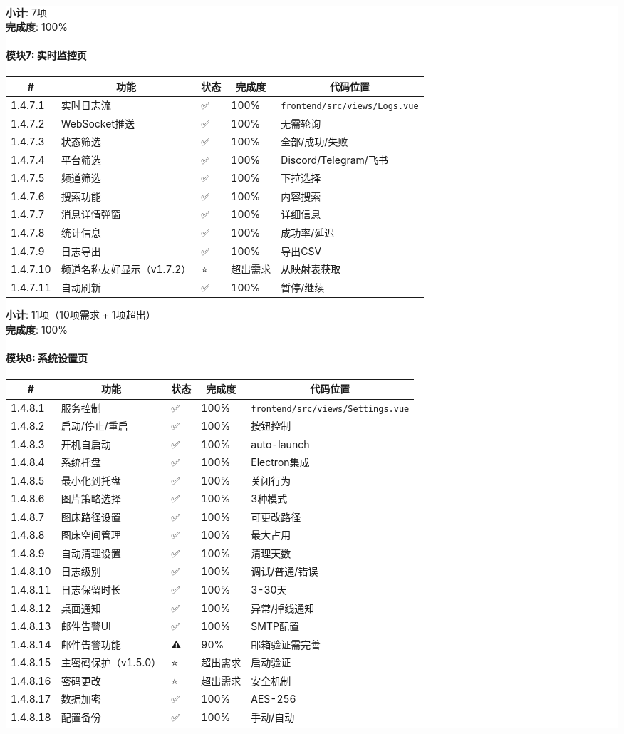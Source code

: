 **小计**: 7项  
**完成度**: 100%

#### 模块7: 实时监控页

| # | 功能 | 状态 | 完成度 | 代码位置 |
|---|------|------|--------|---------|
| 1.4.7.1 | 实时日志流 | ✅ | 100% | `frontend/src/views/Logs.vue` |
| 1.4.7.2 | WebSocket推送 | ✅ | 100% | 无需轮询 |
| 1.4.7.3 | 状态筛选 | ✅ | 100% | 全部/成功/失败 |
| 1.4.7.4 | 平台筛选 | ✅ | 100% | Discord/Telegram/飞书 |
| 1.4.7.5 | 频道筛选 | ✅ | 100% | 下拉选择 |
| 1.4.7.6 | 搜索功能 | ✅ | 100% | 内容搜索 |
| 1.4.7.7 | 消息详情弹窗 | ✅ | 100% | 详细信息 |
| 1.4.7.8 | 统计信息 | ✅ | 100% | 成功率/延迟 |
| 1.4.7.9 | 日志导出 | ✅ | 100% | 导出CSV |
| 1.4.7.10 | 频道名称友好显示（v1.7.2） | ⭐ | 超出需求 | 从映射表获取 |
| 1.4.7.11 | 自动刷新 | ✅ | 100% | 暂停/继续 |

**小计**: 11项（10项需求 + 1项超出）  
**完成度**: 100%

#### 模块8: 系统设置页

| # | 功能 | 状态 | 完成度 | 代码位置 |
|---|------|------|--------|---------|
| 1.4.8.1 | 服务控制 | ✅ | 100% | `frontend/src/views/Settings.vue` |
| 1.4.8.2 | 启动/停止/重启 | ✅ | 100% | 按钮控制 |
| 1.4.8.3 | 开机自启动 | ✅ | 100% | auto-launch |
| 1.4.8.4 | 系统托盘 | ✅ | 100% | Electron集成 |
| 1.4.8.5 | 最小化到托盘 | ✅ | 100% | 关闭行为 |
| 1.4.8.6 | 图片策略选择 | ✅ | 100% | 3种模式 |
| 1.4.8.7 | 图床路径设置 | ✅ | 100% | 可更改路径 |
| 1.4.8.8 | 图床空间管理 | ✅ | 100% | 最大占用 |
| 1.4.8.9 | 自动清理设置 | ✅ | 100% | 清理天数 |
| 1.4.8.10 | 日志级别 | ✅ | 100% | 调试/普通/错误 |
| 1.4.8.11 | 日志保留时长 | ✅ | 100% | 3-30天 |
| 1.4.8.12 | 桌面通知 | ✅ | 100% | 异常/掉线通知 |
| 1.4.8.13 | 邮件告警UI | ✅ | 100% | SMTP配置 |
| 1.4.8.14 | 邮件告警功能 | ⚠️ | 90% | 邮箱验证需完善 |
| 1.4.8.15 | 主密码保护（v1.5.0） | ⭐ | 超出需求 | 启动验证 |
| 1.4.8.16 | 密码更改 | ⭐ | 超出需求 | 安全机制 |
| 1.4.8.17 | 数据加密 | ✅ | 100% | AES-256 |
| 1.4.8.18 | 配置备份 | ✅ | 100% | 手动/自动 |